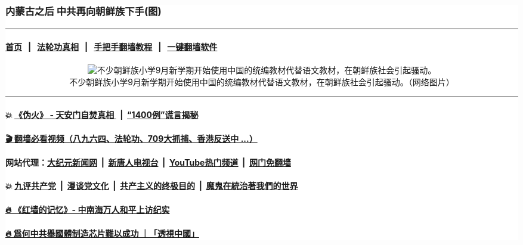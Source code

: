 ### 内蒙古之后 中共再向朝鲜族下手(图)
------------------------

#### [首页](https://github.com/gfw-breaker/banned-news3/blob/master/README.md) &nbsp;&nbsp;|&nbsp;&nbsp; [法轮功真相](https://github.com/begood0513/basic/blob/master/README.md)  &nbsp;&nbsp;|&nbsp;&nbsp; [手把手翻墙教程](https://github.com/gfw-breaker/guides/wiki)  &nbsp;&nbsp;|&nbsp;&nbsp; [一键翻墙软件](https://github.com/gfw-breaker/nogfw/blob/master/README.md)  



<div class="article_right" style="fone-color:#000">
 <p style="text-align:center">
  <img alt="不少朝鲜族小学9月新学期开始使用中国的统编教材代替语文教材，在朝鲜族社会引起骚动。" src="https://img3.secretchina.com/pic/2020/9-17/p2777911a603354950-ss.jpg"/>
  <br>
   不少朝鲜族小学9月新学期开始使用中国的统编教材代替语文教材，在朝鲜族社会引起骚动。（网络图片）
   <span id="hideid" name="hideid" style="color:red;display:none;">
    <span href="https://www.secretchina.com">
    </span>
   </span>
  </br>
 </p>
 <div id="txt-mid1-t21-2017">
  

---

#### 💥 [《伪火》 - 天安门自焚真相 ](http://158.247.195.190:10000/videos/blog/weihuo.html)&nbsp; |&nbsp; [“1400例”谎言揭秘  ](http://158.247.195.190:10000/videos/blog/jiexi1400.html)

#### [ 🎬  翻墙必看视频（八九六四、法轮功、709大抓捕、香港反送中 ...）](https://github.com/gfw-breaker/links/blob/master/banned.md)

#### 网站代理：[大纪元新闻网](http://158.247.195.190:10080/gb/) &nbsp;|&nbsp; [新唐人电视台](http://158.247.195.190:8808/gb/)  &nbsp;|&nbsp; [YouTube热门频道](http://158.247.195.190/youtube.html) &nbsp;|&nbsp; [网门免翻墙](http://158.247.195.190:11000/show.aspx?name=ogHome)

#### 💥 [九评共产党](http://158.247.195.190:10000/videos/res/jiuping/)&nbsp; |&nbsp; [漫谈党文化](http://158.247.195.190:10000/videos/res/mtdwh/)&nbsp; |&nbsp; [共产主义的终极目的](http://158.247.195.190:10000/videos/res/zjmd/)&nbsp; |&nbsp; [魔鬼在統治著我們的世界](http://158.247.195.190:10000/videos/res/TheSpecter/)  

#### [ 🔥  《红墙的记忆》- 中南海万人和平上访纪实](http://158.247.195.190:10000/videos/news/../legend/index.html)

#### [ 🔥  爲何中共舉國體制造芯片難以成功 ｜「透視中國」](http://158.247.195.190:10000/videos/news/don03.html)
